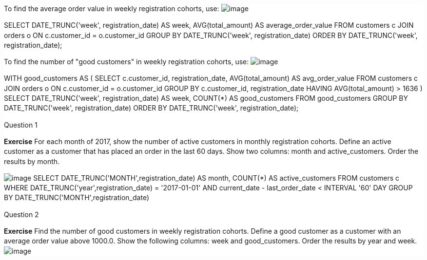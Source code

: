 To find the average order value in weekly registration cohorts, use:
![image](https://github.com/mythilyram/Customer-behavior-analysis/assets/123518126/5b580b3d-5dd1-474d-a216-b7beea8cdf55)

SELECT
  DATE_TRUNC('week', registration_date) AS week,
  AVG(total_amount) AS average_order_value
FROM customers c
JOIN orders o
  ON c.customer_id = o.customer_id
GROUP BY DATE_TRUNC('week', registration_date)
ORDER BY DATE_TRUNC('week', registration_date);

To find the number of "good customers" in weekly registration cohorts, use:
![image](https://github.com/mythilyram/Customer-behavior-analysis/assets/123518126/2ce44c9f-a04c-4d82-ba8f-1497fe2203b8)

WITH good_customers AS (
SELECT
  c.customer_id,
  registration_date,
  AVG(total_amount) AS avg_order_value
FROM customers c
JOIN orders o
  ON c.customer_id = o.customer_id
GROUP BY c.customer_id, registration_date
HAVING AVG(total_amount) > 1636
)
SELECT
  DATE_TRUNC('week', registration_date) AS week,
  COUNT(*) AS good_customers
FROM good_customers
GROUP BY DATE_TRUNC('week', registration_date)
ORDER BY DATE_TRUNC('week', registration_date);

Question 1

**Exercise** 
For each month of 2017, show the number of active customers in monthly registration cohorts. Define an active customer as a customer that has placed an order in the last 60 days. Show two columns: month and active_customers. Order the results by month.

![image](https://github.com/mythilyram/Customer-behavior-analysis/assets/123518126/78503c3f-3231-4fae-b3fa-615e8eac24b5)
SELECT
  DATE_TRUNC('MONTH',registration_date) AS month,
  COUNT(*) AS active_customers
FROM customers c
WHERE DATE_TRUNC('year',registration_date) = '2017-01-01'
	AND current_date - last_order_date < INTERVAL '60' DAY
GROUP BY DATE_TRUNC('MONTH',registration_date)

Question 2

**Exercise** 
Find the number of good customers in weekly registration cohorts. Define a good customer as a customer with an average order value above 1000.0. Show the following columns: week and good_customers. Order the results by year and week.
![image](https://github.com/mythilyram/Customer-behavior-analysis/assets/123518126/65782b5e-c5a0-4a16-b58d-ce06a9452e80)
